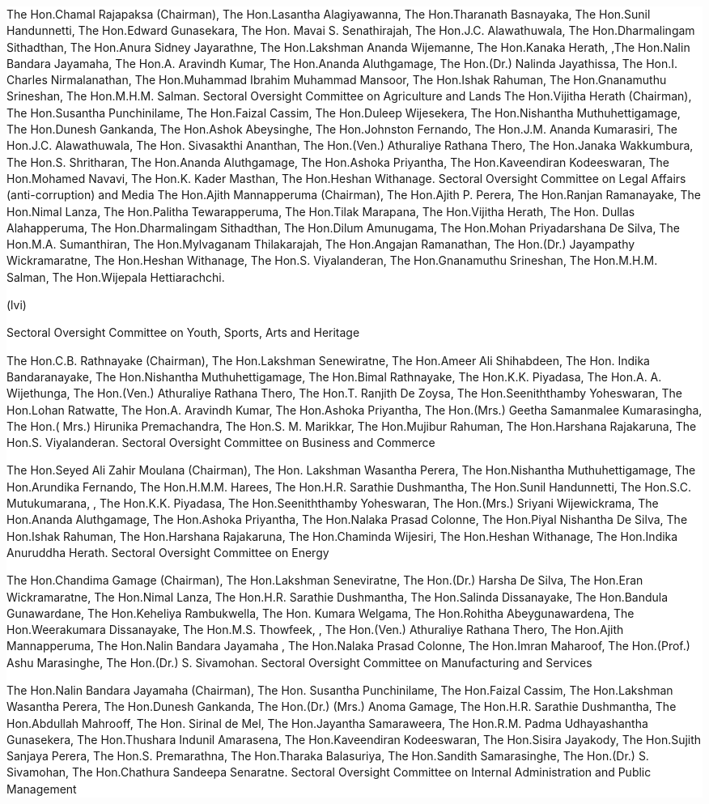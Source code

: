 The Hon.Chamal Rajapaksa (Chairman), The Hon.Lasantha Alagiyawanna, The Hon.Tharanath Basnayaka, The Hon.Sunil Handunnetti, The Hon.Edward Gunasekara, The Hon. Mavai S. Senathirajah, The Hon.J.C. Alawathuwala, The Hon.Dharmalingam Sithadthan, The Hon.Anura Sidney Jayarathne, The Hon.Lakshman Ananda Wijemanne, The Hon.Kanaka Herath, ,The Hon.Nalin Bandara Jayamaha, The Hon.A. Aravindh Kumar, The Hon.Ananda Aluthgamage, The Hon.(Dr.) Nalinda Jayathissa, The Hon.I. Charles Nirmalanathan, The Hon.Muhammad Ibrahim Muhammad Mansoor, The Hon.Ishak Rahuman, The Hon.Gnanamuthu Srineshan, The Hon.M.H.M. Salman. Sectoral Oversight Committee on Agriculture and Lands The Hon.Vijitha Herath (Chairman), The Hon.Susantha Punchinilame, The Hon.Faizal Cassim, The Hon.Duleep Wijesekera, The Hon.Nishantha Muthuhettigamage, The Hon.Dunesh Gankanda, The Hon.Ashok Abeysinghe, The Hon.Johnston Fernando, The Hon.J.M. Ananda Kumarasiri, The Hon.J.C. Alawathuwala, The Hon. Sivasakthi Ananthan, The Hon.(Ven.) Athuraliye Rathana Thero, The Hon.Janaka Wakkumbura, The Hon.S. Shritharan, The Hon.Ananda Aluthgamage, The Hon.Ashoka Priyantha, The Hon.Kaveendiran Kodeeswaran, The Hon.Mohamed Navavi, The Hon.K. Kader Masthan, The Hon.Heshan Withanage. Sectoral Oversight Committee on Legal Affairs (anti-corruption) and Media The Hon.Ajith Mannapperuma (Chairman), The Hon.Ajith P. Perera, The Hon.Ranjan Ramanayake, The Hon.Nimal Lanza, The Hon.Palitha Tewarapperuma, The Hon.Tilak Marapana, The Hon.Vijitha Herath, The Hon. Dullas Alahapperuma, The Hon.Dharmalingam Sithadthan, The Hon.Dilum Amunugama, The Hon.Mohan Priyadarshana De Silva, The Hon.M.A. Sumanthiran, The Hon.Mylvaganam Thilakarajah, The Hon.Angajan Ramanathan, The Hon.(Dr.) Jayampathy Wickramaratne, The Hon.Heshan Withanage, The Hon.S. Viyalanderan, The Hon.Gnanamuthu Srineshan, The Hon.M.H.M. Salman, The Hon.Wijepala Hettiarachchi.

(lvi)

Sectoral Oversight Committee on Youth, Sports, Arts and Heritage

The Hon.C.B. Rathnayake (Chairman), The Hon.Lakshman Senewiratne, The Hon.Ameer Ali Shihabdeen, The Hon. Indika Bandaranayake, The Hon.Nishantha Muthuhettigamage, The Hon.Bimal Rathnayake, The Hon.K.K. Piyadasa, The Hon.A. A. Wijethunga, The Hon.(Ven.) Athuraliye Rathana Thero, The Hon.T. Ranjith De Zoysa, The Hon.Seeniththamby Yoheswaran, The Hon.Lohan Ratwatte, The Hon.A. Aravindh Kumar, The Hon.Ashoka Priyantha, The Hon.(Mrs.) Geetha Samanmalee Kumarasingha, The Hon.( Mrs.) Hirunika Premachandra, The Hon.S. M. Marikkar, The Hon.Mujibur Rahuman, The Hon.Harshana Rajakaruna, The Hon.S. Viyalanderan. Sectoral Oversight Committee on Business and Commerce

The Hon.Seyed Ali Zahir Moulana (Chairman), The Hon. Lakshman Wasantha Perera, The Hon.Nishantha Muthuhettigamage, The Hon.Arundika Fernando, The Hon.H.M.M. Harees, The Hon.H.R. Sarathie Dushmantha, The Hon.Sunil Handunnetti, The Hon.S.C. Mutukumarana, , The Hon.K.K. Piyadasa, The Hon.Seeniththamby Yoheswaran, The Hon.(Mrs.) Sriyani Wijewickrama, The Hon.Ananda Aluthgamage, The Hon.Ashoka Priyantha, The Hon.Nalaka Prasad Colonne, The Hon.Piyal Nishantha De Silva, The Hon.Ishak Rahuman, The Hon.Harshana Rajakaruna, The Hon.Chaminda Wijesiri, The Hon.Heshan Withanage, The Hon.Indika Anuruddha Herath. Sectoral Oversight Committee on Energy

The Hon.Chandima Gamage (Chairman), The Hon.Lakshman Seneviratne, The Hon.(Dr.) Harsha De Silva, The Hon.Eran Wickramaratne, The Hon.Nimal Lanza, The Hon.H.R. Sarathie Dushmantha, The Hon.Salinda Dissanayake, The Hon.Bandula Gunawardane, The Hon.Keheliya Rambukwella, The Hon. Kumara Welgama, The Hon.Rohitha Abeygunawardena, The Hon.Weerakumara Dissanayake, The Hon.M.S. Thowfeek, , The Hon.(Ven.) Athuraliye Rathana Thero, The Hon.Ajith Mannapperuma, The Hon.Nalin Bandara Jayamaha , The Hon.Nalaka Prasad Colonne, The Hon.Imran Maharoof, The Hon.(Prof.) Ashu Marasinghe, The Hon.(Dr.) S. Sivamohan. Sectoral Oversight Committee on Manufacturing and Services

The Hon.Nalin Bandara Jayamaha (Chairman), The Hon. Susantha Punchinilame, The Hon.Faizal Cassim, The Hon.Lakshman Wasantha Perera, The Hon.Dunesh Gankanda, The Hon.(Dr.) (Mrs.) Anoma Gamage, The Hon.H.R. Sarathie Dushmantha, The Hon.Abdullah Mahrooff, The Hon. Sirinal de Mel, The Hon.Jayantha Samaraweera, The Hon.R.M. Padma Udhayashantha Gunasekera, The Hon.Thushara Indunil Amarasena, The Hon.Kaveendiran Kodeeswaran, The Hon.Sisira Jayakody, The Hon.Sujith Sanjaya Perera, The Hon.S. Premarathna, The Hon.Tharaka Balasuriya, The Hon.Sandith Samarasinghe, The Hon.(Dr.) S. Sivamohan, The Hon.Chathura Sandeepa Senaratne. Sectoral Oversight Committee on Internal Administration and Public Management
